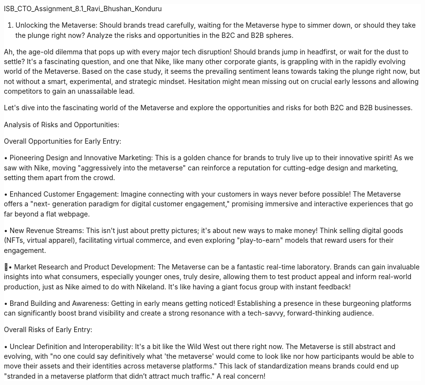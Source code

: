 ISB_CTO_Assignment_8.1_Ravi_Bhushan_Konduru 

1) Unlocking the Metaverse: Should brands tread carefully, waiting for the 
Metaverse hype to simmer down, or should they take the plunge right now? 
Analyze the risks and opportunities in the B2C and B2B spheres. 

Ah, the age-old dilemma that pops up with every major tech disruption! Should 
brands  jump  in  headfirst,  or  wait  for  the  dust  to  settle?  It's  a  fascinating 
question, and one that Nike, like many other corporate giants, is grappling with 
in the rapidly evolving world of the Metaverse. Based on the case study, it seems 
the prevailing sentiment leans towards  taking the plunge right now, but not 
without a smart, experimental, and strategic mindset. Hesitation might mean 
missing  out  on  crucial  early  lessons  and  allowing  competitors  to  gain  an 
unassailable lead. 

Let's  dive  into  the  fascinating  world  of  the  Metaverse  and  explore  the 
opportunities and risks for both B2C and B2B businesses. 

Analysis of Risks and Opportunities: 

Overall Opportunities for Early Entry: 

•  Pioneering Design and Innovative Marketing: This is a golden chance 
for brands to truly live up to their innovative spirit! As we saw with Nike, 
moving "aggressively into the metaverse" can reinforce a reputation for 
cutting-edge design and marketing, setting them apart from the crowd. 

•  Enhanced  Customer  Engagement:  Imagine  connecting  with  your 
customers in ways never before possible! The Metaverse offers a "next-
generation  paradigm  for  digital  customer  engagement,"  promising 
immersive and interactive experiences that go far beyond a flat webpage. 

•  New Revenue Streams: This isn't just about pretty pictures; it's about 
new  ways  to  make  money!  Think  selling  digital  goods  (NFTs,  virtual 
apparel), facilitating virtual commerce, and even exploring "play-to-earn" 
models that reward users for their engagement. 

•  Market Research and Product Development: The Metaverse can be a 
fantastic  real-time  laboratory.  Brands  can  gain  invaluable  insights  into 
what consumers, especially younger ones, truly desire, allowing them to 
test product appeal and inform real-world production, just as Nike aimed 
to  do  with  Nikeland.  It's  like  having  a  giant  focus  group  with  instant 
feedback! 

•  Brand Building and Awareness: Getting in early means getting noticed! 
Establishing a presence in these burgeoning platforms can significantly 
boost brand visibility and create a strong resonance with a tech-savvy, 
forward-thinking audience. 

Overall Risks of Early Entry: 

•  Unclear Definition and Interoperability: It's a bit like the Wild West out 
there right now. The Metaverse is still abstract and evolving, with "no one 
could say definitively what 'the metaverse' would come to look like nor 
how participants would be able to move their assets and their identities 
across metaverse platforms." This lack of standardization means brands 
could end up "stranded in a metaverse platform that didn’t attract much 
traffic." A real concern! 
